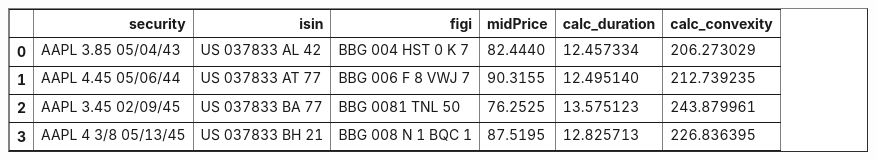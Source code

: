 <div>
<style scoped>
	.dataframe tbody tr th: only-of-type {
		Vertical-align: middle;
	}

    .dataframe tbody tr th {
        Vertical-align: top;
    }

    .dataframe thead th {
        Text-align: right;
    }
</style>
<table border="1" class="dataframe">
  <thead>
	<tr style="text-align: right;">
	  <th></th>
	  <th>security</th>
	  <th>isin</th>
	  <th>figi</th>
	  <th>midPrice</th>
	  <th>calc_duration</th>
	  <th>calc_convexity</th>
	</tr>
  </thead>
  <tbody>
	<tr>
	  <th>0</th>
	  <td>AAPL 3.85 05/04/43</td>
	  <td>US 037833 AL 42</td>
	  <td>BBG 004 HST 0 K 7</td>
	  <td>82.4440</td>
	  <td>12.457334</td>
	  <td>206.273029</td>
	</tr>
	<tr>
	  <th>1</th>
	  <td>AAPL 4.45 05/06/44</td>
	  <td>US 037833 AT 77</td>
	  <td>BBG 006 F 8 VWJ 7</td>
	  <td>90.3155</td>
	  <td>12.495140</td>
	  <td>212.739235</td>
	</tr>
	<tr>
	  <th>2</th>
	  <td>AAPL 3.45 02/09/45</td>
	  <td>US 037833 BA 77</td>
	  <td>BBG 0081 TNL 50</td>
	  <td>76.2525</td>
	  <td>13.575123</td>
	  <td>243.879961</td>
	</tr>
	<tr>
	  <th>3</th>
	  <td>AAPL 4 3/8 05/13/45</td>
	  <td>US 037833 BH 21</td>
	  <td>BBG 008 N 1 BQC 1</td>
	  <td>87.5195</td>
	  <td>12.825713</td>
	  <td>226.836395</td>
	</tr>
	<tr>